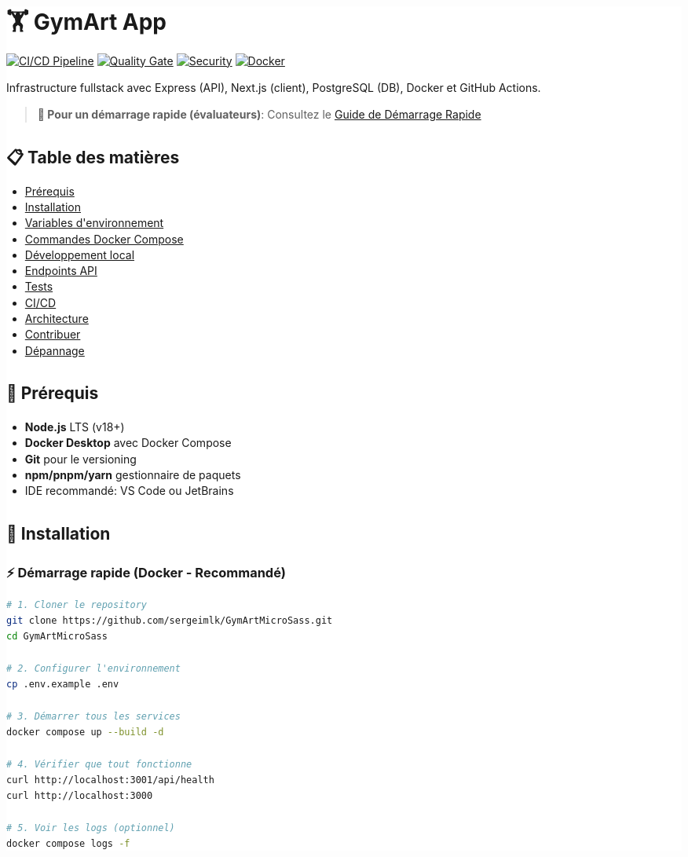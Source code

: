 # 🏋️ GymArt App

[![CI/CD Pipeline](https://github.com/sergeimlk/GymArtMicroSass/actions/workflows/ci.yml/badge.svg)](https://github.com/sergeimlk/GymArtMicroSass/actions/workflows/ci.yml)
[![Quality Gate](https://img.shields.io/badge/Quality%20Gate-Passing-brightgreen)](https://github.com/sergeimlk/GymArtMicroSass)
[![Security](https://img.shields.io/badge/Security-Hardened-blue)](./SECURITY.md)
[![Docker](https://img.shields.io/badge/Docker-Ready-2496ED)](./DOCKER.md)

Infrastructure fullstack avec Express (API), Next.js (client), PostgreSQL (DB), Docker et GitHub Actions.

> **🚀 Pour un démarrage rapide (évaluateurs)**: Consultez le [Guide de Démarrage Rapide](./QUICKSTART.md)

## 📋 Table des matières

- [Prérequis](#prérequis)
- [Installation](#installation)
- [Variables d'environnement](#variables-denvironnement)
- [Commandes Docker Compose](#commandes-docker-compose)
- [Développement local](#développement-local)
- [Endpoints API](#endpoints-api)
- [Tests](#tests)
- [CI/CD](#cicd)
- [Architecture](#architecture)
- [Contribuer](#contribuer)
- [Dépannage](#dépannage)

## 🧰 Prérequis

- **Node.js** LTS (v18+)
- **Docker Desktop** avec Docker Compose
- **Git** pour le versioning
- **npm/pnpm/yarn** gestionnaire de paquets
- IDE recommandé: VS Code ou JetBrains

## 🚀 Installation

### ⚡ Démarrage rapide (Docker - Recommandé)

```bash
# 1. Cloner le repository
git clone https://github.com/sergeimlk/GymArtMicroSass.git
cd GymArtMicroSass

# 2. Configurer l'environnement
cp .env.example .env

# 3. Démarrer tous les services
docker compose up --build -d

# 4. Vérifier que tout fonctionne
curl http://localhost:3001/api/health
curl http://localhost:3000

# 5. Voir les logs (optionnel)
docker compose logs -f
```
